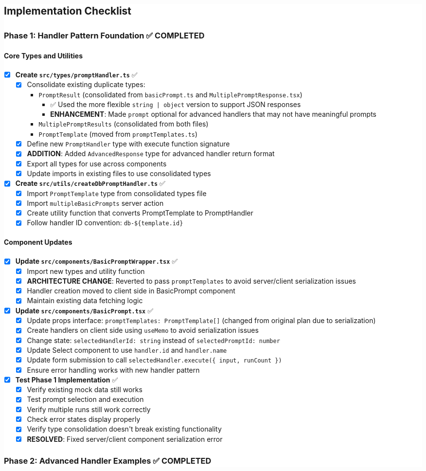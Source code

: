## Implementation Checklist

### Phase 1: Handler Pattern Foundation ✅ COMPLETED

#### Core Types and Utilities
- [x] **Create `src/types/promptHandler.ts`** ✅
  - [x] Consolidate existing duplicate types:
    - `PromptResult` (consolidated from `basicPrompt.ts` and `MultiplePromptResponse.tsx`)
      - ✅ Used the more flexible `string | object` version to support JSON responses
      - **ENHANCEMENT**: Made `prompt` optional for advanced handlers that may not have meaningful prompts
    - `MultiplePromptResults` (consolidated from both files)
    - `PromptTemplate` (moved from `promptTemplates.ts`)
  - [x] Define new `PromptHandler` type with execute function signature
  - [x] **ADDITION**: Added `AdvancedResponse` type for advanced handler return format
  - [x] Export all types for use across components
  - [x] Update imports in existing files to use consolidated types

- [x] **Create `src/utils/createDbPromptHandler.ts`** ✅
  - [x] Import `PromptTemplate` type from consolidated types file
  - [x] Import `multipleBasicPrompts` server action
  - [x] Create utility function that converts PromptTemplate to PromptHandler
  - [x] Follow handler ID convention: `db-${template.id}`

#### Component Updates

- [x] **Update `src/components/BasicPromptWrapper.tsx`** ✅
  - [x] Import new types and utility function
  - [x] **ARCHITECTURE CHANGE**: Reverted to pass `promptTemplates` to avoid server/client serialization issues
  - [x] Handler creation moved to client side in BasicPrompt component
  - [x] Maintain existing data fetching logic

- [x] **Update `src/components/BasicPrompt.tsx`** ✅
  - [x] Update props interface: `promptTemplates: PromptTemplate[]` (changed from original plan due to serialization)
  - [x] Create handlers on client side using `useMemo` to avoid serialization issues
  - [x] Change state: `selectedHandlerId: string` instead of `selectedPromptId: number`
  - [x] Update Select component to use `handler.id` and `handler.name`
  - [x] Update form submission to call `selectedHandler.execute({ input, runCount })`
  - [x] Ensure error handling works with new handler pattern

- [x] **Test Phase 1 Implementation** ✅
  - [x] Verify existing mock data still works
  - [x] Test prompt selection and execution
  - [x] Verify multiple runs still work correctly
  - [x] Check error states display properly
  - [x] Verify type consolidation doesn't break existing functionality
  - [x] **RESOLVED**: Fixed server/client component serialization error

### Phase 2: Advanced Handler Examples ✅ COMPLETED
